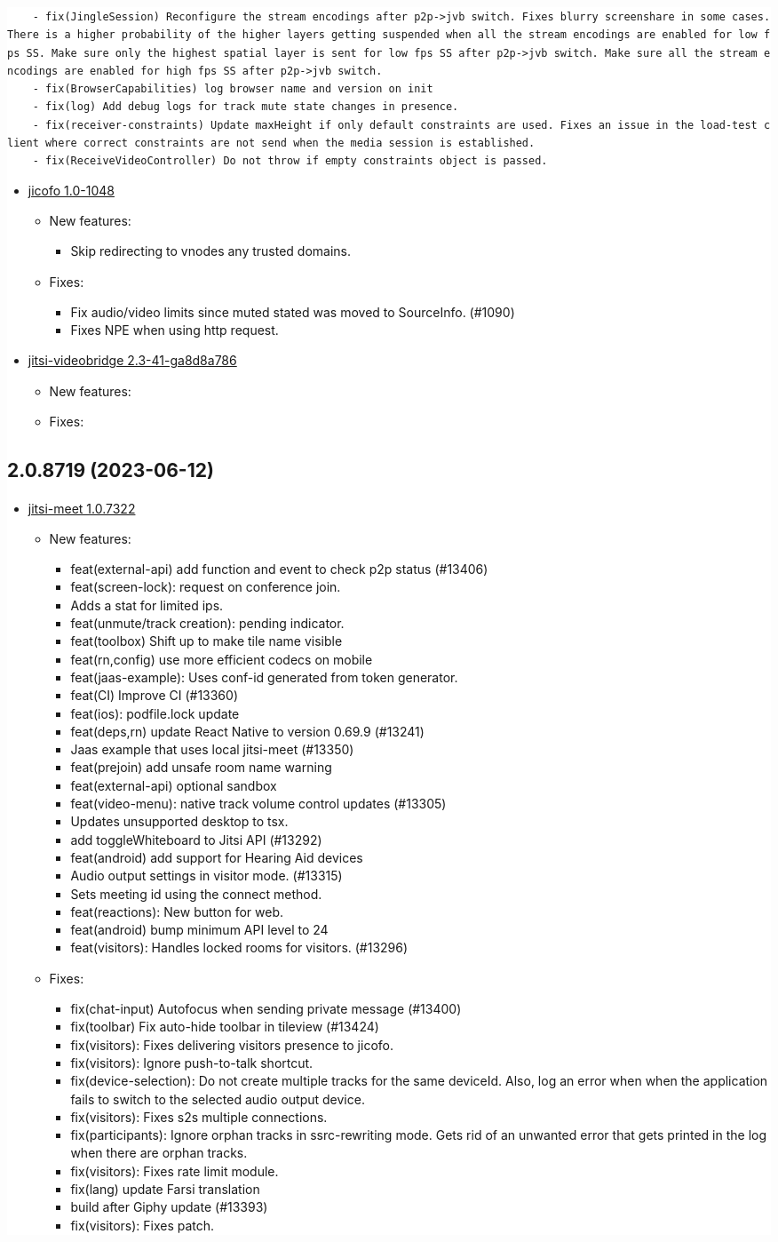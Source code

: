		- fix(JingleSession) Reconfigure the stream encodings after p2p->jvb switch. Fixes blurry screenshare in some cases. There is a higher probability of the higher layers getting suspended when all the stream encodings are enabled for low fps SS. Make sure only the highest spatial layer is sent for low fps SS after p2p->jvb switch. Make sure all the stream encodings are enabled for high fps SS after p2p->jvb switch.
		- fix(BrowserCapabilities) log browser name and version on init
		- fix(log) Add debug logs for track mute state changes in presence.
		- fix(receiver-constraints) Update maxHeight if only default constraints are used. Fixes an issue in the load-test client where correct constraints are not send when the media session is established.
		- fix(ReceiveVideoController) Do not throw if empty constraints object is passed.

- [jicofo 1.0-1048](https://github.com/jitsi/jicofo/releases/tag/stable%2Fjitsi-meet_8922)
	- New features:
		- Skip redirecting to vnodes any trusted domains.

	- Fixes:
		- Fix audio/video limits since muted stated was moved to SourceInfo. (#1090)
		- Fixes NPE when using http request.

- [jitsi-videobridge 2.3-41-ga8d8a786](https://github.com/jitsi/jitsi-videobridge/releases/tag/stable%2Fjitsi-meet_8922)
	- New features:

	- Fixes:

##  2.0.8719 (2023-06-12)
- [jitsi-meet 1.0.7322](https://github.com/jitsi/jitsi-meet/releases/tag/stable%2Fjitsi-meet_8719)
	- New features:
		- feat(external-api) add function and event to check p2p status (#13406)
		- feat(screen-lock): request on conference join.
		- Adds a stat for limited ips.
		- feat(unmute/track creation): pending indicator.
		- feat(toolbox) Shift up to make tile name visible
		- feat(rn,config) use more efficient codecs on mobile
		- feat(jaas-example): Uses conf-id generated from token generator.
		- feat(CI) Improve CI (#13360)
		- feat(ios): podfile.lock update
		- feat(deps,rn) update React Native to version 0.69.9 (#13241)
		- Jaas example that uses local jitsi-meet (#13350)
		- feat(prejoin) add unsafe room name warning
		- feat(external-api) optional sandbox
		- feat(video-menu): native track volume control updates (#13305)
		- Updates unsupported desktop to tsx.
		- add toggleWhiteboard to Jitsi API (#13292)
		- feat(android) add support for Hearing Aid devices
		- Audio output settings in visitor mode. (#13315)
		- Sets meeting id using the connect method.
		- feat(reactions): New button for web.
		- feat(android) bump minimum API level to 24
		- feat(visitors): Handles locked rooms for visitors. (#13296)

	- Fixes:
		- fix(chat-input) Autofocus when sending private message (#13400)
		- fix(toolbar) Fix auto-hide toolbar in tileview (#13424)
		- fix(visitors): Fixes delivering visitors presence to jicofo.
		- fix(visitors): Ignore push-to-talk shortcut.
		- fix(device-selection): Do not create multiple tracks for the same deviceId. Also, log an error when when the application fails to switch to the selected audio output device.
		- fix(visitors): Fixes s2s multiple connections.
		- fix(participants): Ignore orphan tracks in ssrc-rewriting mode. Gets rid of an unwanted error that gets printed in the log when there are orphan tracks.
		- fix(visitors): Fixes rate limit module.
		- fix(lang) update Farsi translation
		- build after Giphy update (#13393)
		- fix(visitors): Fixes patch.